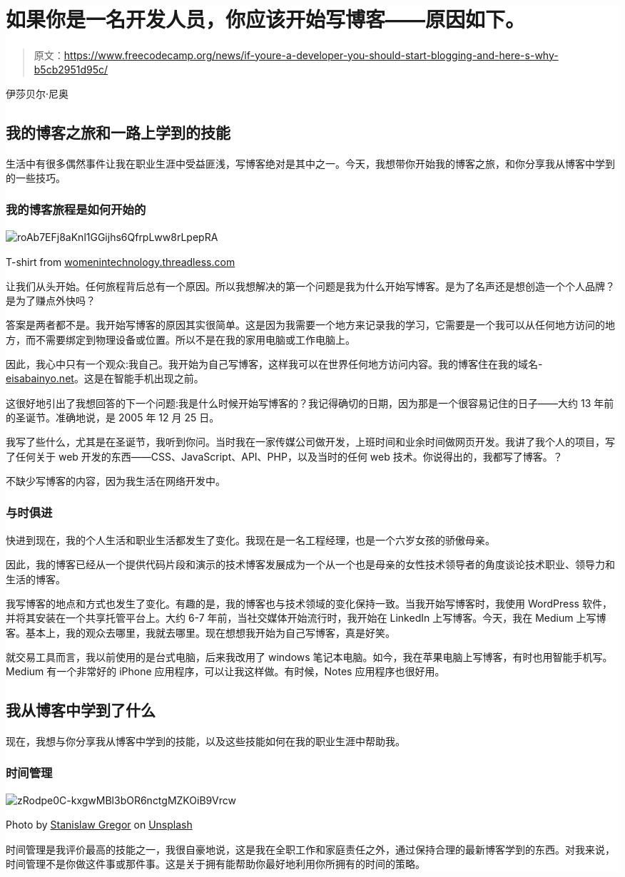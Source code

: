 # 如果你是一名开发人员，你应该开始写博客——原因如下。

> 原文：<https://www.freecodecamp.org/news/if-youre-a-developer-you-should-start-blogging-and-here-s-why-b5cb2951d95c/>

伊莎贝尔·尼奥

## 我的博客之旅和一路上学到的技能

生活中有很多偶然事件让我在职业生涯中受益匪浅，写博客绝对是其中之一。今天，我想带你开始我的博客之旅，和你分享我从博客中学到的一些技巧。

### 我的博客旅程是如何开始的

![roAb7EFj8aKnl1GGijhs6QfrpLww8rLpepRA](img/4985d273d2fb9b80c9b478125c7a2857.png)

T-shirt from [womenintechnology.threadless.com](https://womenintechnology.threadless.com)

让我们从头开始。任何旅程背后总有一个原因。所以我想解决的第一个问题是我为什么开始写博客。是为了名声还是想创造一个个人品牌？是为了赚点外快吗？

答案是两者都不是。我开始写博客的原因其实很简单。这是因为我需要一个地方来记录我的学习，它需要是一个我可以从任何地方访问的地方，而不需要绑定到物理设备或位置。所以不是在我的家用电脑或工作电脑上。

因此，我心中只有一个观众:我自己。我开始为自己写博客，这样我可以在世界任何地方访问内容。我的博客住在我的域名-[eisabainyo.net](http://eisabainyo.net/weblog)。这是在智能手机出现之前。

这很好地引出了我想回答的下一个问题:我是什么时候开始写博客的？我记得确切的日期，因为那是一个很容易记住的日子——大约 13 年前的圣诞节。准确地说，是 2005 年 12 月 25 日。

我写了些什么，尤其是在圣诞节，我听到你问。当时我在一家传媒公司做开发，上班时间和业余时间做网页开发。我讲了我个人的项目，写了任何关于 web 开发的东西——CSS、JavaScript、API、PHP，以及当时的任何 web 技术。你说得出的，我都写了博客。？

不缺少写博客的内容，因为我生活在网络开发中。

### 与时俱进

快进到现在，我的个人生活和职业生活都发生了变化。我现在是一名工程经理，也是一个六岁女孩的骄傲母亲。

因此，我的博客已经从一个提供代码片段和演示的技术博客发展成为一个从一个也是母亲的女性技术领导者的角度谈论技术职业、领导力和生活的博客。

我写博客的地点和方式也发生了变化。有趣的是，我的博客也与技术领域的变化保持一致。当我开始写博客时，我使用 WordPress 软件，并将其安装在一个共享托管平台上。大约 6-7 年前，当社交媒体开始流行时，我开始在 LinkedIn 上写博客。今天，我在 Medium 上写博客。基本上，我的观众去哪里，我就去哪里。现在想想我开始为自己写博客，真是好笑。

就交易工具而言，我以前使用的是台式电脑，后来我改用了 windows 笔记本电脑。如今，我在苹果电脑上写博客，有时也用智能手机写。Medium 有一个非常好的 iPhone 应用程序，可以让我这样做。有时候，Notes 应用程序也很好用。

## 我从博客中学到了什么

现在，我想与你分享我从博客中学到的技能，以及这些技能如何在我的职业生涯中帮助我。

### 时间管理

![zRodpe0C-kxgwMBl3bOR6nctgMZKOiB9Vrcw](img/9b3b1915019f146a8d3b7dea943959c1.png)

Photo by [Stanislaw Gregor](https://unsplash.com/@staszek998?utm_source=medium&utm_medium=referral) on [Unsplash](https://unsplash.com?utm_source=medium&utm_medium=referral)

时间管理是我评价最高的技能之一，我很自豪地说，这是我在全职工作和家庭责任之外，通过保持合理的最新博客学到的东西。对我来说，时间管理不是你做这件事或那件事。这是关于拥有能帮助你最好地利用你所拥有的时间的策略。
